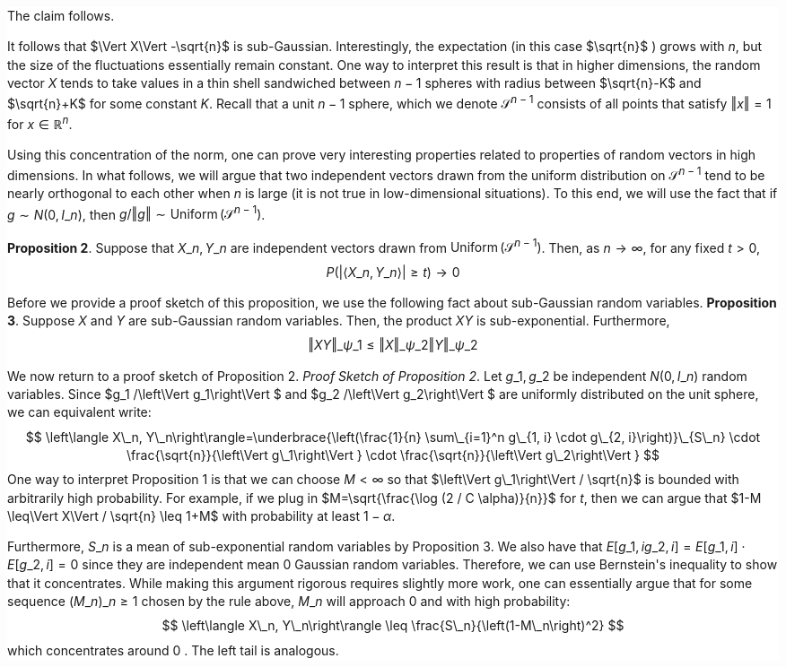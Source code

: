 The claim follows.

It follows that $\Vert X\Vert -\sqrt{n}$ is sub-Gaussian. Interestingly, the expectation (in this case $\sqrt{n}$ ) grows with $n$, but the size of the fluctuations essentially remain constant. One way to interpret this result is that in higher dimensions, the random vector $X$ tends to take values in a thin shell sandwiched between $n-1$ spheres with radius between $\sqrt{n}-K$ and $\sqrt{n}+K$ for some constant $K$. Recall that a unit $n-1$ sphere, which we denote $\mathcal{S}^{n-1}$ consists of all points that satisfy $\Vert x\Vert =1$ for $x \in \mathbb{R}^n$.

Using this concentration of the norm, one can prove very interesting properties related to properties of random vectors in high dimensions. In what follows, we will argue that two independent vectors drawn from the uniform distribution on $\mathcal{S}^{n-1}$ tend to be nearly orthogonal to each other when $n$ is large (it is not true in low-dimensional situations). To this end, we will use the fact that if $g \sim N\left(0, I\_n\right)$, then $g /\Vert g\Vert  \sim \operatorname{Uniform}\left(\mathcal{S}^{n-1}\right)$.

**Proposition 2**. Suppose that $X\_n, Y\_n$ are independent vectors drawn from $\operatorname{Uniform}\left(\mathcal{S}^{n-1}\right)$. Then, as $n \rightarrow \infty$, for any fixed $t>0$,
$$
P\left(\left|\left\langle X\_n, Y\_n\right\rangle\right| \geq t\right) \rightarrow 0
$$

Before we provide a proof sketch of this proposition, we use the following fact about sub-Gaussian random variables.
**Proposition 3**. Suppose $X$ and $Y$ are sub-Gaussian random variables. Then, the product $X Y$ is sub-exponential. Furthermore,
$$
\Vert X Y\Vert \_{\psi\_1} \leq\Vert X\Vert \_{\psi\_2}\Vert Y\Vert \_{\psi\_2}
$$

We now return to a proof sketch of Proposition 2.
*Proof Sketch of Proposition 2*.
Let $g\_1, g\_2$ be independent $N\left(0, I\_n\right)$ random variables. Since $g\_1 /\left\Vert g\_1\right\Vert $ and $g\_2 /\left\Vert g\_2\right\Vert $ are uniformly distributed on the unit sphere, we can equivalent write:
$$
\left\langle X\_n, Y\_n\right\rangle=\underbrace{\left(\frac{1}{n} \sum\_{i=1}^n g\_{1, i} \cdot g\_{2, i}\right)}\_{S\_n} \cdot \frac{\sqrt{n}}{\left\Vert g\_1\right\Vert } \cdot \frac{\sqrt{n}}{\left\Vert g\_2\right\Vert }
$$
One way to interpret Proposition 1 is that we can choose $M<\infty$ so that $\left\Vert g\_1\right\Vert  / \sqrt{n}$ is bounded with arbitrarily high probability. For example, if we plug in $M=\sqrt{\frac{\log (2 / C \alpha)}{n}}$ for $t$, then we can argue that $1-M \leq\Vert X\Vert  / \sqrt{n} \leq 1+M$ with probability at least $1-\alpha$.

Furthermore, $S\_n$ is a mean of sub-exponential random variables by Proposition 3. We also have that $E\left[g\_{1, i} g\_{2, i}\right]=E\left[g\_{1, i}\right] \cdot E\left[g\_{2, i}\right]=0$ since they are independent mean 0 Gaussian random variables. Therefore, we can use Bernstein's inequality to show that it concentrates. While making this argument rigorous requires slightly more work, one can essentially argue that for some sequence $\left(M\_n\right)\_{n \geq 1}$ chosen by the rule above, $M\_n$ will approach 0 and with high probability:
$$
\left\langle X\_n, Y\_n\right\rangle \leq \frac{S\_n}{\left(1-M\_n\right)^2}
$$
which concentrates around 0 . The left tail is analogous.
